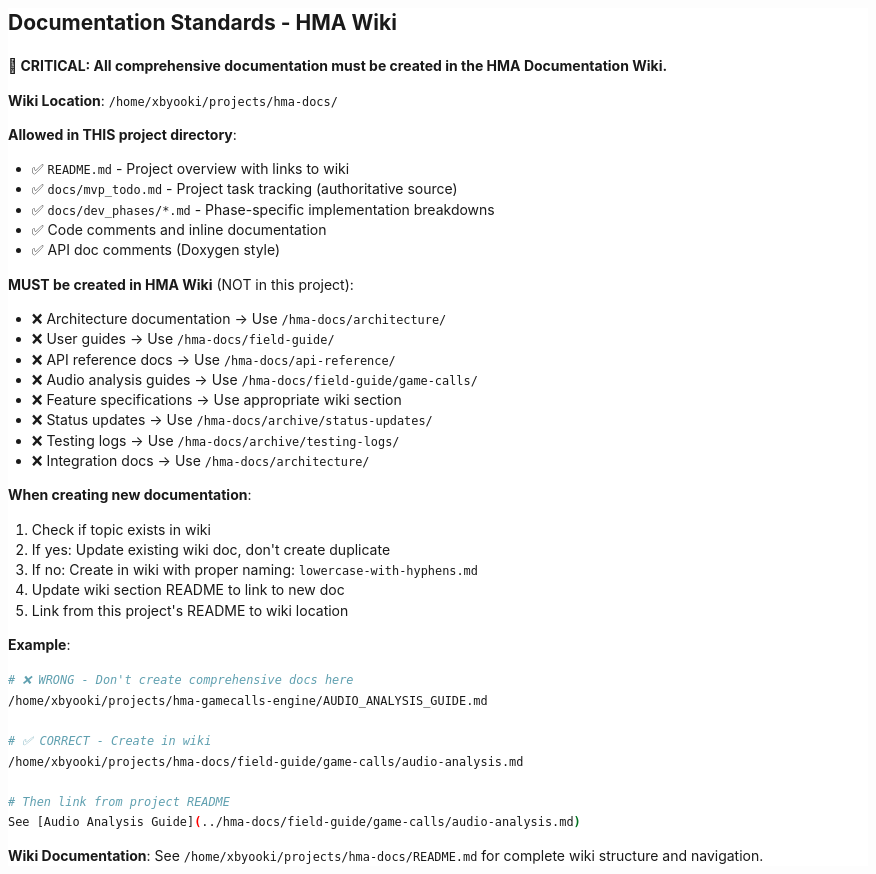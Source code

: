 ## Documentation Standards - HMA Wiki

**🚨 CRITICAL: All comprehensive documentation must be created in the HMA Documentation Wiki.**

**Wiki Location**: `/home/xbyooki/projects/hma-docs/`

**Allowed in THIS project directory**:
- ✅ `README.md` - Project overview with links to wiki
- ✅ `docs/mvp_todo.md` - Project task tracking (authoritative source)
- ✅ `docs/dev_phases/*.md` - Phase-specific implementation breakdowns
- ✅ Code comments and inline documentation
- ✅ API doc comments (Doxygen style)

**MUST be created in HMA Wiki** (NOT in this project):
- ❌ Architecture documentation → Use `/hma-docs/architecture/`
- ❌ User guides → Use `/hma-docs/field-guide/`
- ❌ API reference docs → Use `/hma-docs/api-reference/`
- ❌ Audio analysis guides → Use `/hma-docs/field-guide/game-calls/`
- ❌ Feature specifications → Use appropriate wiki section
- ❌ Status updates → Use `/hma-docs/archive/status-updates/`
- ❌ Testing logs → Use `/hma-docs/archive/testing-logs/`
- ❌ Integration docs → Use `/hma-docs/architecture/`

**When creating new documentation**:
1. Check if topic exists in wiki
2. If yes: Update existing wiki doc, don't create duplicate
3. If no: Create in wiki with proper naming: `lowercase-with-hyphens.md`
4. Update wiki section README to link to new doc
5. Link from this project's README to wiki location

**Example**:
```bash
# ❌ WRONG - Don't create comprehensive docs here
/home/xbyooki/projects/hma-gamecalls-engine/AUDIO_ANALYSIS_GUIDE.md

# ✅ CORRECT - Create in wiki
/home/xbyooki/projects/hma-docs/field-guide/game-calls/audio-analysis.md

# Then link from project README
See [Audio Analysis Guide](../hma-docs/field-guide/game-calls/audio-analysis.md)
```

**Wiki Documentation**: See `/home/xbyooki/projects/hma-docs/README.md` for complete wiki structure and navigation.
